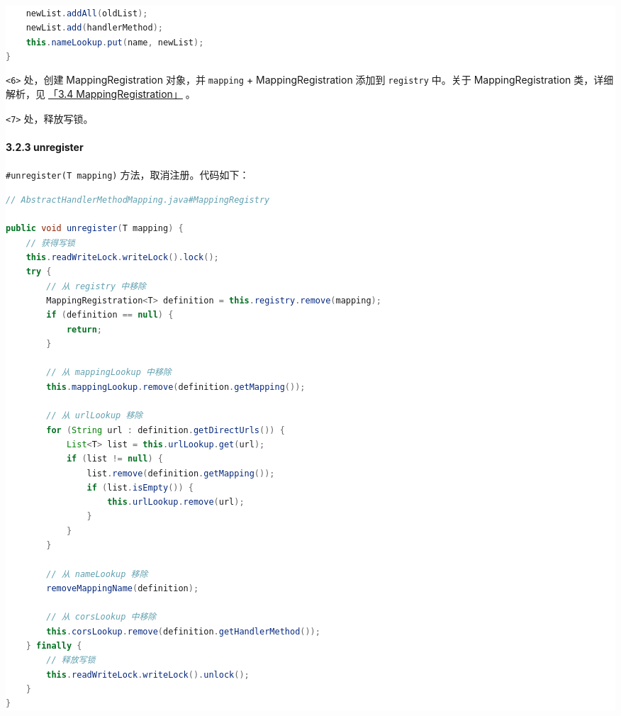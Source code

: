 ```java
	newList.addAll(oldList);
	newList.add(handlerMethod);
	this.nameLookup.put(name, newList);
}
```

`<6>` 处，创建 MappingRegistration 对象，并 `mapping` + MappingRegistration 添加到 `registry` 中。关于 MappingRegistration 类，详细解析，见 [「3.4 MappingRegistration」](http://svip.iocoder.cn/Spring-MVC/HandlerMapping-3-AbstractHandlerMethodMapping/#) 。

`<7>` 处，释放写锁。

#### 3.2.3 unregister

`#unregister(T mapping)` 方法，取消注册。代码如下：

```java
// AbstractHandlerMethodMapping.java#MappingRegistry

public void unregister(T mapping) {
    // 获得写锁
    this.readWriteLock.writeLock().lock();
    try {
        // 从 registry 中移除
        MappingRegistration<T> definition = this.registry.remove(mapping);
        if (definition == null) {
            return;
        }

        // 从 mappingLookup 中移除
        this.mappingLookup.remove(definition.getMapping());

        // 从 urlLookup 移除
        for (String url : definition.getDirectUrls()) {
            List<T> list = this.urlLookup.get(url);
            if (list != null) {
                list.remove(definition.getMapping());
                if (list.isEmpty()) {
                    this.urlLookup.remove(url);
                }
            }
        }

        // 从 nameLookup 移除
        removeMappingName(definition);

        // 从 corsLookup 中移除
        this.corsLookup.remove(definition.getHandlerMethod());
    } finally {
        // 释放写锁
        this.readWriteLock.writeLock().unlock();
    }
}
```
